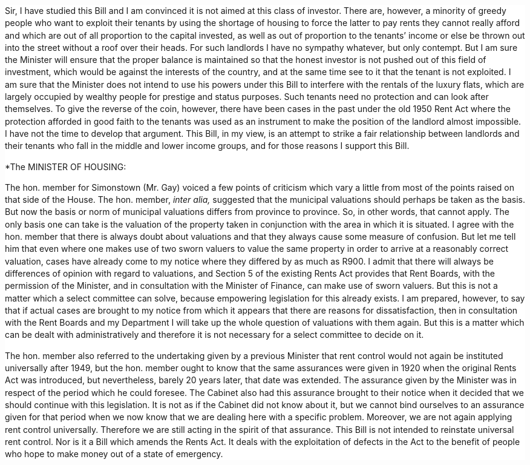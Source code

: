 <p>Sir, I have studied this Bill and I am convinced it is not aimed at this class of investor. There are, however, a minority of greedy people who want to exploit their tenants by using the shortage of housing to force the latter to pay rents they cannot really afford and which are out of all proportion to the capital invested, as well as out of proportion to the tenants&#x2019; income or else be thrown out into the street without a roof over their heads. For such landlords I have no sympathy whatever, but only contempt. But I am sure the Minister will ensure that the proper balance is maintained so that the honest investor is not pushed out of this field of investment, which would be against the interests of the country, and at the same time see to it that the tenant is not exploited. I am sure that the Minister does not intend to use his powers under this Bill to interfere with the rentals of the luxury flats, which are largely occupied by wealthy people for prestige and status purposes. Such tenants need no protection and can look after themselves. To give the reverse of the coin, however, there have been cases in the past under the old 1950 Rent Act where the protection afforded in good faith to the tenants was used as an instrument to make the position of the landlord almost impossible. I have not the time to develop that argument. This Bill, in my view, is an attempt to strike a fair relationship between landlords and their tenants who fall in the middle and lower income groups, and for those reasons I support this Bill.</p>

</speech>

<speech by="#minister_of_housing">

<from>*The <person refersTo="hansard_za">MINISTER OF HOUSING</person>:</from>

<p>The hon. member for Simonstown (Mr. Gay) voiced a few points of criticism which vary a little from most of the points raised on that side of the House. The hon. member, <i>inter alia,</i> suggested that the municipal valuations should perhaps be taken as the basis. But now the basis or norm of municipal valuations differs from province to province. So, in other words, that cannot apply. The only basis one can take is the valuation of the property taken in conjunction with the area in which it is situated. I agree with the hon. member that there is always doubt about valuations and that they always cause some measure of confusion. But let me tell him that even where one makes use of two sworn valuers to value the same property in order to arrive at a reasonably correct valuation, cases have already come to my notice where they differed by as much as R900. I admit that there will always be differences of opinion with regard to valuations, and Section 5 of the existing Rents Act provides that Rent Boards, with the permission of the Minister, and in consultation with the Minister of Finance, can make use of sworn valuers. But this is not a matter which a select committee can solve, because empowering legislation for this already exists. I am prepared, however, to say that if actual cases are brought to my notice from which it appears that there are reasons for dissatisfaction, then in consultation with the Rent Boards and my Department I will take up the whole question of valuations with them again. But this is a matter which can be dealt with administratively and therefore it is not necessary for a select committee to decide on it.</p>

<p>The hon. member also referred to the undertaking given by a previous Minister that rent control would not again be instituted universally after 1949, but the hon. member ought to know that the same assurances were given in 1920 when the original Rents Act was introduced, but nevertheless, barely 20 years later, that date was extended. The assurance given by the Minister was in respect of the period which he could foresee. The Cabinet also had this assurance brought to their notice when it decided that we should continue with this legislation. It is not as if the Cabinet did not know about it, but we cannot bind ourselves to an assurance given for that period when we now know that we are dealing here with a specific problem. Moreover, we are not again applying rent control universally. Therefore we are still acting in the spirit of that assurance. This Bill is not intended to reinstate universal rent control. Nor is it a Bill which amends the Rents Act. It deals with the exploitation of defects in the Act to the benefit of people who hope to make money out of a state of emergency.</p>
